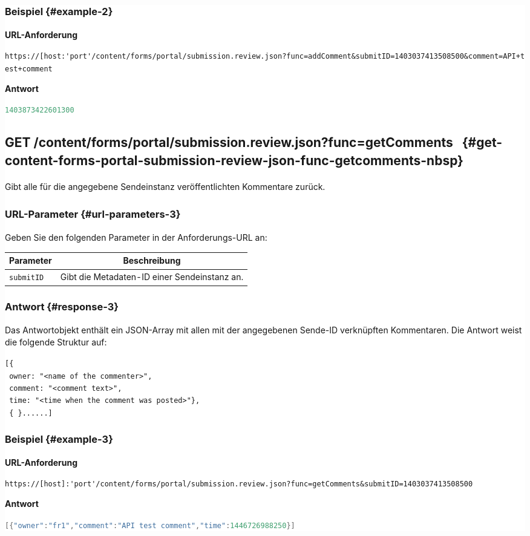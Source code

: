 ### Beispiel {#example-2}

**URL-Anforderung**

```
https://[host:'port'/content/forms/portal/submission.review.json?func=addComment&submitID=1403037413508500&comment=API+test+comment
```

**Antwort**

```java
1403873422601300
```

## GET /content/forms/portal/submission.review.json?func=getComments   {#get-content-forms-portal-submission-review-json-func-getcomments-nbsp}

Gibt  alle für die angegebene Sendeinstanz veröffentlichten Kommentare zurück.

### URL-Parameter {#url-parameters-3}

Geben Sie den folgenden Parameter in der Anforderungs-URL an:

| Parameter | Beschreibung |
|---|---|
| `submitID` | Gibt die Metadaten-ID einer Sendeinstanz an. |

### Antwort {#response-3}

Das Antwortobjekt enthält ein JSON-Array mit allen mit der angegebenen Sende-ID verknüpften Kommentaren. Die Antwort weist die folgende Struktur auf:

```
[{
 owner: "<name of the commenter>",
 comment: "<comment text>",
 time: "<time when the comment was posted>"},
 { }......]
```

### Beispiel {#example-3}

**URL-Anforderung**

```
https://[host]:'port'/content/forms/portal/submission.review.json?func=getComments&submitID=1403037413508500
```

**Antwort**

```java
[{"owner":"fr1","comment":"API test comment","time":1446726988250}]
```
